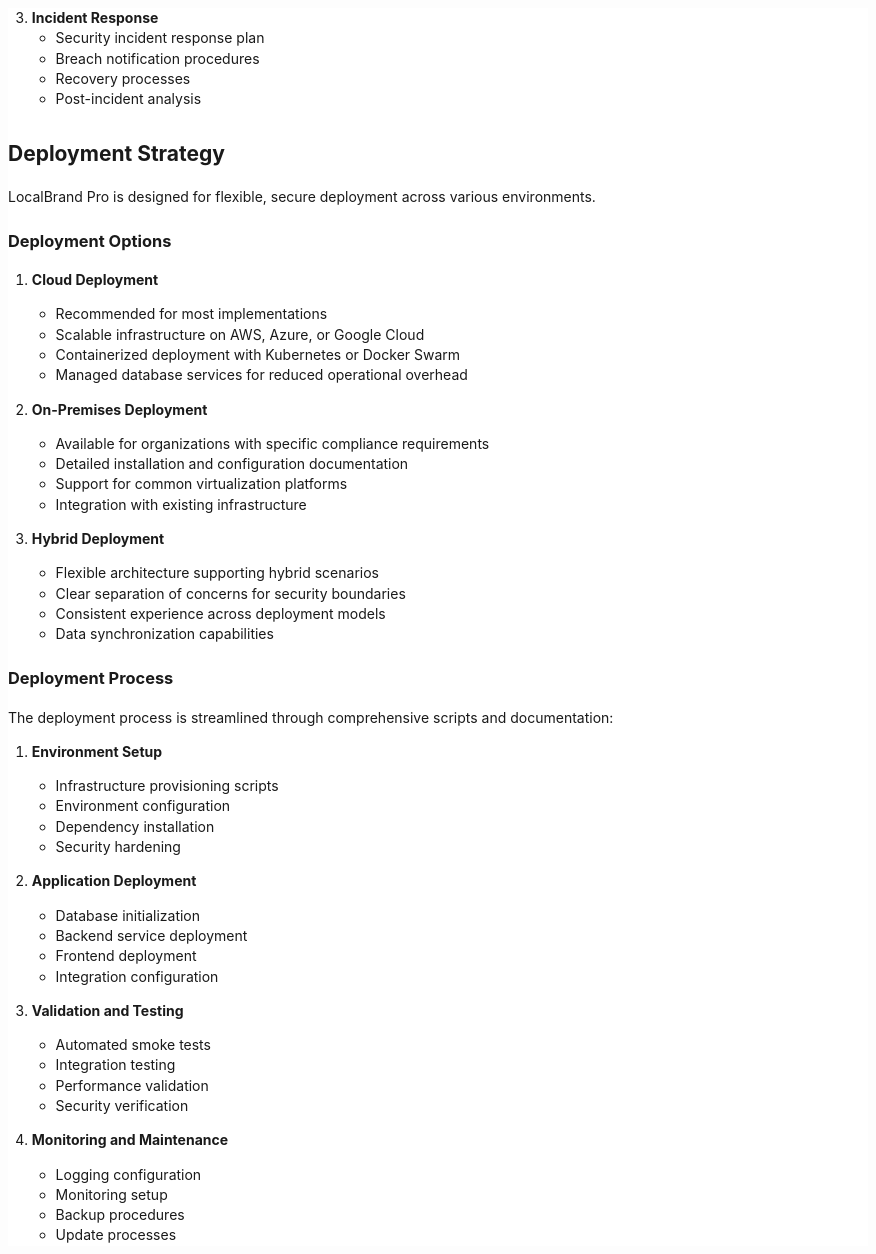 3. **Incident Response**
   - Security incident response plan
   - Breach notification procedures
   - Recovery processes
   - Post-incident analysis

## Deployment Strategy

LocalBrand Pro is designed for flexible, secure deployment across various environments.

### Deployment Options

1. **Cloud Deployment**
   - Recommended for most implementations
   - Scalable infrastructure on AWS, Azure, or Google Cloud
   - Containerized deployment with Kubernetes or Docker Swarm
   - Managed database services for reduced operational overhead

2. **On-Premises Deployment**
   - Available for organizations with specific compliance requirements
   - Detailed installation and configuration documentation
   - Support for common virtualization platforms
   - Integration with existing infrastructure

3. **Hybrid Deployment**
   - Flexible architecture supporting hybrid scenarios
   - Clear separation of concerns for security boundaries
   - Consistent experience across deployment models
   - Data synchronization capabilities

### Deployment Process

The deployment process is streamlined through comprehensive scripts and documentation:

1. **Environment Setup**
   - Infrastructure provisioning scripts
   - Environment configuration
   - Dependency installation
   - Security hardening

2. **Application Deployment**
   - Database initialization
   - Backend service deployment
   - Frontend deployment
   - Integration configuration

3. **Validation and Testing**
   - Automated smoke tests
   - Integration testing
   - Performance validation
   - Security verification

4. **Monitoring and Maintenance**
   - Logging configuration
   - Monitoring setup
   - Backup procedures
   - Update processes
